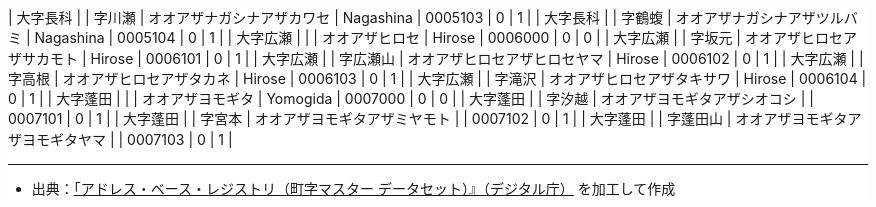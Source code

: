 | 大字長科 |  | 字川瀬 | オオアザナガシナアザカワセ | Nagashina | 0005103 | 0 | 1 |
| 大字長科 |  | 字鶴蝮 | オオアザナガシナアザツルバミ | Nagashina | 0005104 | 0 | 1 |
| 大字広瀬 |  |  | オオアザヒロセ | Hirose | 0006000 | 0 | 0 |
| 大字広瀬 |  | 字坂元 | オオアザヒロセアザサカモト | Hirose | 0006101 | 0 | 1 |
| 大字広瀬 |  | 字広瀬山 | オオアザヒロセアザヒロセヤマ | Hirose | 0006102 | 0 | 1 |
| 大字広瀬 |  | 字高根 | オオアザヒロセアザタカネ | Hirose | 0006103 | 0 | 1 |
| 大字広瀬 |  | 字滝沢 | オオアザヒロセアザタキサワ | Hirose | 0006104 | 0 | 1 |
| 大字蓬田 |  |  | オオアザヨモギタ | Yomogida | 0007000 | 0 | 0 |
| 大字蓬田 |  | 字汐越 | オオアザヨモギタアザシオコシ |  | 0007101 | 0 | 1 |
| 大字蓬田 |  | 字宮本 | オオアザヨモギタアザミヤモト |  | 0007102 | 0 | 1 |
| 大字蓬田 |  | 字蓬田山 | オオアザヨモギタアザヨモギタヤマ |  | 0007103 | 0 | 1 |

---

- 出典：[「アドレス・ベース・レジストリ（町字マスター データセット）』（デジタル庁）](https://www.digital.go.jp/policies/base_registry_address/) を加工して作成